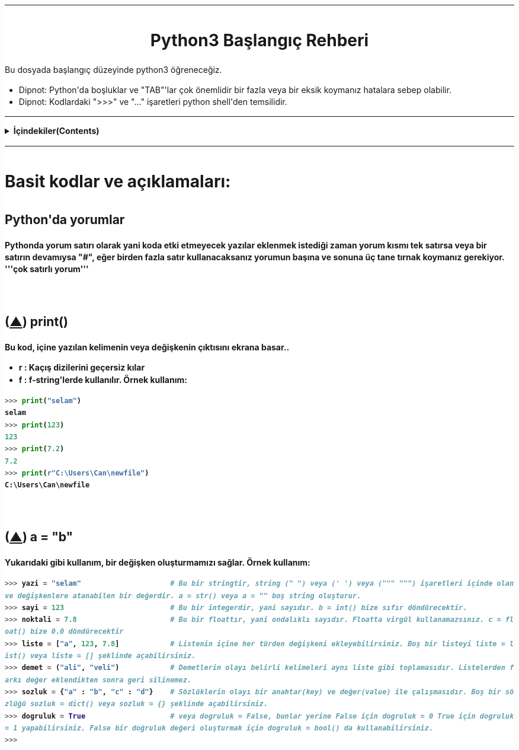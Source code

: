 <a name="top"></a>

---
<h1 align="center">Python3 Başlangıç Rehberi</h1>

Bu dosyada başlangıç düzeyinde python3 öğreneceğiz.

- Dipnot: Python'da boşluklar ve "TAB"'lar çok önemlidir bir fazla veya bir eksik koymanız hatalara sebep olabilir.
- Dipnot: Kodlardaki ">>>" ve "..." işaretleri python shell'den temsilidir. 

---
<details><summary><strong>İçindekiler(Contents)</summary></details>

---

# Basit kodlar ve açıklamaları:

## Python'da yorumlar <a name="discussion"></a>

Pythonda yorum satırı olarak yani koda etki etmeyecek yazılar eklenmek istediği zaman yorum kısmı tek satırsa veya bir satırın devamıysa "#", eğer birden fazla satır kullanacaksanız yorumun başına ve sonuna üç tane tırnak koymanız gerekiyor. '''çok satırlı yorum''' 
<p>&nbsp;</p>



## ([▲](#top)) print() <a name="print"></a>
Bu kod, içine yazılan kelimenin veya değişkenin çıktısını ekrana basar..
- r : Kaçış dizilerini geçersiz kılar
- f : f-string'lerde kullanılır. Örnek kullanım:
```python
>>> print("selam")
selam
>>> print(123)
123
>>> print(7.2)
7.2
>>> print(r"C:\Users\Can\newfile")
C:\Users\Can\newfile
```
<p>&nbsp;</p>



## ([▲](#top)) a = "b" <a name="setvar"></a>
Yukarıdaki gibi kullanım, bir değişken oluşturmamızı sağlar. Örnek kullanım:
```python
>>> yazi = "selam"                     # Bu bir stringtir, string (" ") veya (' ') veya (""" """) işaretleri içinde olan ve değişkenlere atanabilen bir değerdir. a = str() veya a = "" boş string oluşturur.
>>> sayi = 123                         # Bu bir integerdir, yani sayıdır. b = int() bize sıfır döndürecektir.
>>> noktali = 7.8                      # Bu bir floattır, yani ondalıklı sayıdır. Floatta virgül kullanamazsınız. c = float() bize 0.0 döndürecektir
>>> liste = ["a", 123, 7.8]            # Listenin içine her türden değişkeni ekleyebilirsiniz. Boş bir listeyi liste = list() veya liste = [] şeklinde açabilirsiniz.
>>> demet = ("ali", "veli")            # Demetlerin olayı belirli kelimeleri aynı liste gibi toplamasıdır. Listelerden farkı değer eklendikten sonra geri silinemez.
>>> sozluk = {"a" : "b", "c" : "d"}    # Sözlüklerin olayı bir anahtar(key) ve değer(value) ile çalışmasıdır. Boş bir sözlüğü sozluk = dict() veya sozluk = {} şeklinde açabilirsiniz.
>>> dogruluk = True                    # veya dogruluk = False, bunlar yerine False için dogruluk = 0 True için dogruluk = 1 yapabilirsiniz. False bir doğruluk değeri oluşturmak için dogruluk = bool() da kullanabilirsiniz.
>>>
```